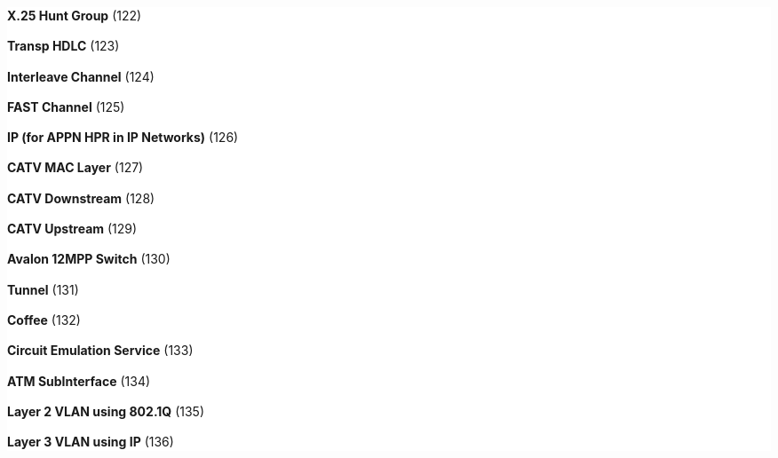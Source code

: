 <span id="X.25_Hunt_Group"></span><span id="x.25_hunt_group"></span><span id="X.25_HUNT_GROUP"></span>**X.25 Hunt Group** (122)
</dt> <dt>

<span id="Transp_HDLC"></span><span id="transp_hdlc"></span><span id="TRANSP_HDLC"></span>**Transp HDLC** (123)
</dt> <dt>

<span id="Interleave_Channel"></span><span id="interleave_channel"></span><span id="INTERLEAVE_CHANNEL"></span>**Interleave Channel** (124)
</dt> <dt>

<span id="FAST_Channel"></span><span id="fast_channel"></span><span id="FAST_CHANNEL"></span>**FAST Channel** (125)
</dt> <dt>

<span id="IP__for_APPN_HPR_in_IP_Networks_"></span><span id="ip__for_appn_hpr_in_ip_networks_"></span><span id="IP__FOR_APPN_HPR_IN_IP_NETWORKS_"></span>**IP (for APPN HPR in IP Networks)** (126)
</dt> <dt>

<span id="CATV_MAC_Layer"></span><span id="catv_mac_layer"></span><span id="CATV_MAC_LAYER"></span>**CATV MAC Layer** (127)
</dt> <dt>

<span id="CATV_Downstream"></span><span id="catv_downstream"></span><span id="CATV_DOWNSTREAM"></span>**CATV Downstream** (128)
</dt> <dt>

<span id="CATV_Upstream"></span><span id="catv_upstream"></span><span id="CATV_UPSTREAM"></span>**CATV Upstream** (129)
</dt> <dt>

<span id="Avalon_12MPP_Switch"></span><span id="avalon_12mpp_switch"></span><span id="AVALON_12MPP_SWITCH"></span>**Avalon 12MPP Switch** (130)
</dt> <dt>

<span id="Tunnel"></span><span id="tunnel"></span><span id="TUNNEL"></span>**Tunnel** (131)
</dt> <dt>

<span id="Coffee"></span><span id="coffee"></span><span id="COFFEE"></span>**Coffee** (132)
</dt> <dt>

<span id="Circuit_Emulation_Service"></span><span id="circuit_emulation_service"></span><span id="CIRCUIT_EMULATION_SERVICE"></span>**Circuit Emulation Service** (133)
</dt> <dt>

<span id="ATM_SubInterface"></span><span id="atm_subinterface"></span><span id="ATM_SUBINTERFACE"></span>**ATM SubInterface** (134)
</dt> <dt>

<span id="Layer_2_VLAN_using_802.1Q"></span><span id="layer_2_vlan_using_802.1q"></span><span id="LAYER_2_VLAN_USING_802.1Q"></span>**Layer 2 VLAN using 802.1Q** (135)
</dt> <dt>

<span id="Layer_3_VLAN_using_IP"></span><span id="layer_3_vlan_using_ip"></span><span id="LAYER_3_VLAN_USING_IP"></span>**Layer 3 VLAN using IP** (136)
</dt> <dt>
